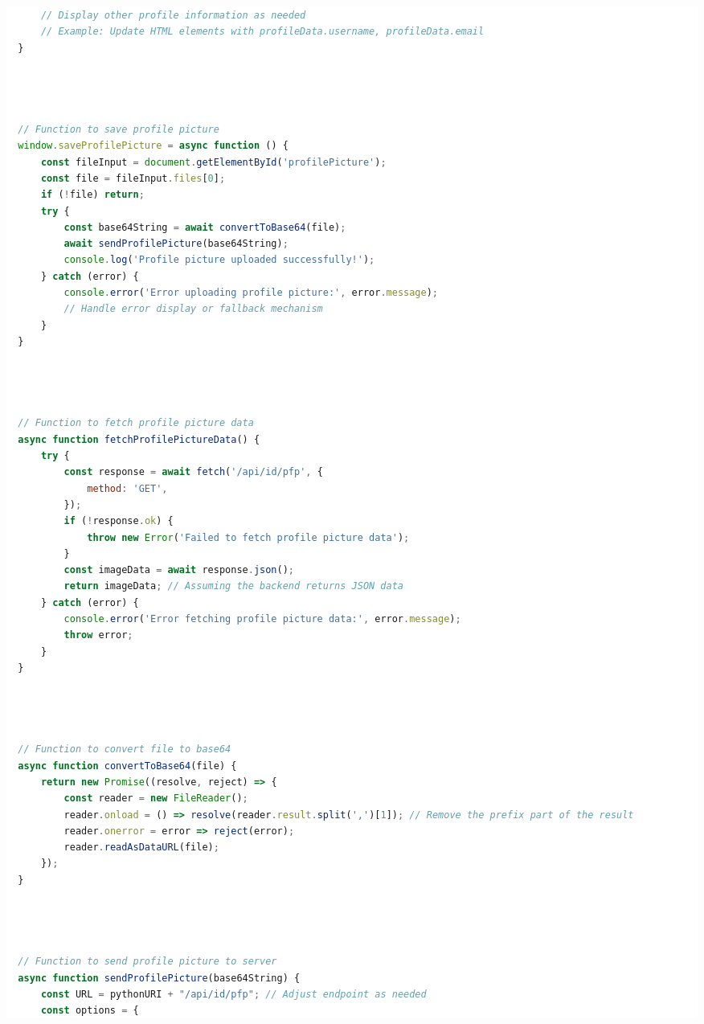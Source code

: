 ```js 
      // Display other profile information as needed
      // Example: Update HTML elements with profileData.username, profileData.email
  }




  // Function to save profile picture
  window.saveProfilePicture = async function () {
      const fileInput = document.getElementById('profilePicture');
      const file = fileInput.files[0];
      if (!file) return;
      try {
          const base64String = await convertToBase64(file);
          await sendProfilePicture(base64String);
          console.log('Profile picture uploaded successfully!');
      } catch (error) {
          console.error('Error uploading profile picture:', error.message);
          // Handle error display or fallback mechanism
      }
  }




  // Function to fetch profile picture data
  async function fetchProfilePictureData() {
      try {
          const response = await fetch('/api/id/pfp', {
              method: 'GET',
          });
          if (!response.ok) {
              throw new Error('Failed to fetch profile picture data');
          }
          const imageData = await response.json();
          return imageData; // Assuming the backend returns JSON data
      } catch (error) {
          console.error('Error fetching profile picture data:', error.message);
          throw error;
      }
  }




  // Function to convert file to base64
  async function convertToBase64(file) {
      return new Promise((resolve, reject) => {
          const reader = new FileReader();
          reader.onload = () => resolve(reader.result.split(',')[1]); // Remove the prefix part of the result
          reader.onerror = error => reject(error);
          reader.readAsDataURL(file);
      });
  }




  // Function to send profile picture to server
  async function sendProfilePicture(base64String) {
      const URL = pythonURI + "/api/id/pfp"; // Adjust endpoint as needed
      const options = {
```